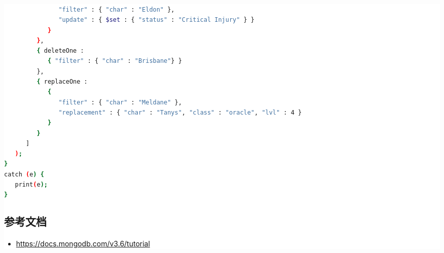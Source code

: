 ```bash
               "filter" : { "char" : "Eldon" },
               "update" : { $set : { "status" : "Critical Injury" } }
            }
         },
         { deleteOne :
            { "filter" : { "char" : "Brisbane"} }
         },
         { replaceOne :
            {
               "filter" : { "char" : "Meldane" },
               "replacement" : { "char" : "Tanys", "class" : "oracle", "lvl" : 4 }
            }
         }
      ]
   );
}
catch (e) {
   print(e);
}
```

## 参考文档

- https://docs.mongodb.com/v3.6/tutorial